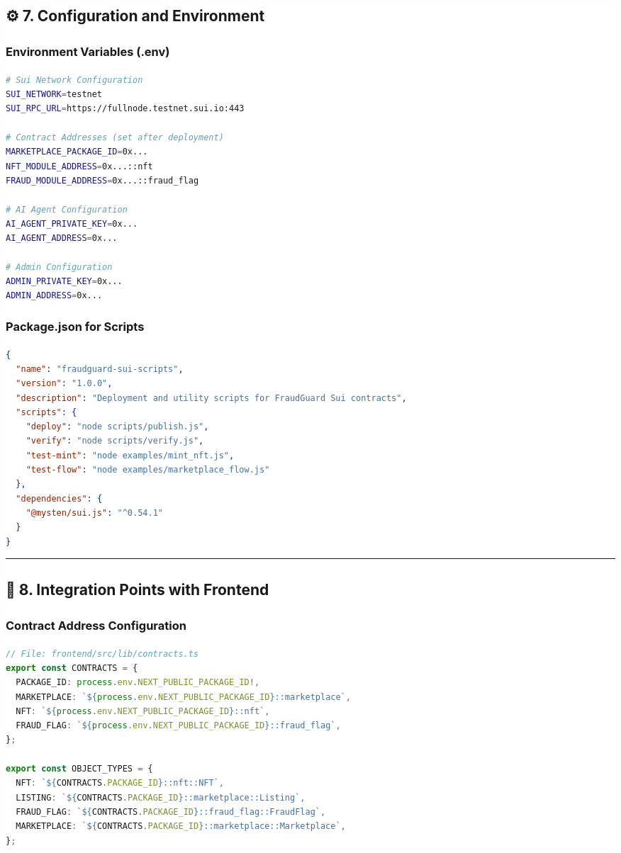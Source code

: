
## **⚙️ 7. Configuration and Environment**

### **Environment Variables (.env)**
```bash
# Sui Network Configuration
SUI_NETWORK=testnet
SUI_RPC_URL=https://fullnode.testnet.sui.io:443

# Contract Addresses (set after deployment)
MARKETPLACE_PACKAGE_ID=0x...
NFT_MODULE_ADDRESS=0x...::nft
FRAUD_MODULE_ADDRESS=0x...::fraud_flag

# AI Agent Configuration
AI_AGENT_PRIVATE_KEY=0x...
AI_AGENT_ADDRESS=0x...

# Admin Configuration
ADMIN_PRIVATE_KEY=0x...
ADMIN_ADDRESS=0x...
```

### **Package.json for Scripts**
```json
{
  "name": "fraudguard-sui-scripts",
  "version": "1.0.0",
  "description": "Deployment and utility scripts for FraudGuard Sui contracts",
  "scripts": {
    "deploy": "node scripts/publish.js",
    "verify": "node scripts/verify.js",
    "test-mint": "node examples/mint_nft.js",
    "test-flow": "node examples/marketplace_flow.js"
  },
  "dependencies": {
    "@mysten/sui.js": "^0.54.1"
  }
}
```

---

## **🎯 8. Integration Points with Frontend**

### **Contract Address Configuration**
```typescript
// File: frontend/src/lib/contracts.ts
export const CONTRACTS = {
  PACKAGE_ID: process.env.NEXT_PUBLIC_PACKAGE_ID!,
  MARKETPLACE: `${process.env.NEXT_PUBLIC_PACKAGE_ID}::marketplace`,
  NFT: `${process.env.NEXT_PUBLIC_PACKAGE_ID}::nft`,
  FRAUD_FLAG: `${process.env.NEXT_PUBLIC_PACKAGE_ID}::fraud_flag`,
};

export const OBJECT_TYPES = {
  NFT: `${CONTRACTS.PACKAGE_ID}::nft::NFT`,
  LISTING: `${CONTRACTS.PACKAGE_ID}::marketplace::Listing`,
  FRAUD_FLAG: `${CONTRACTS.PACKAGE_ID}::fraud_flag::FraudFlag`,
  MARKETPLACE: `${CONTRACTS.PACKAGE_ID}::marketplace::Marketplace`,
};
```
